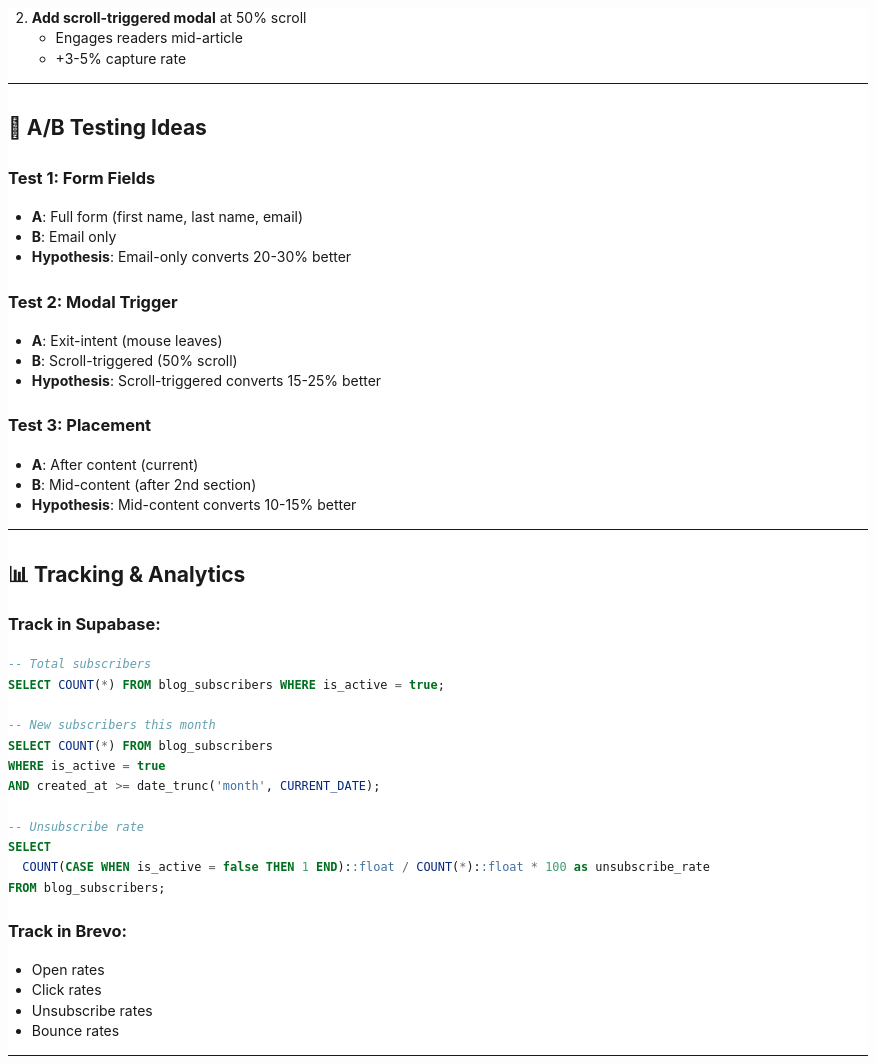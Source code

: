 2. **Add scroll-triggered modal** at 50% scroll
   - Engages readers mid-article
   - +3-5% capture rate

---

## 🧪 A/B Testing Ideas

### **Test 1: Form Fields**
- **A**: Full form (first name, last name, email)
- **B**: Email only
- **Hypothesis**: Email-only converts 20-30% better

### **Test 2: Modal Trigger**
- **A**: Exit-intent (mouse leaves)
- **B**: Scroll-triggered (50% scroll)
- **Hypothesis**: Scroll-triggered converts 15-25% better

### **Test 3: Placement**
- **A**: After content (current)
- **B**: Mid-content (after 2nd section)
- **Hypothesis**: Mid-content converts 10-15% better

---

## 📊 Tracking & Analytics

### **Track in Supabase:**
```sql
-- Total subscribers
SELECT COUNT(*) FROM blog_subscribers WHERE is_active = true;

-- New subscribers this month
SELECT COUNT(*) FROM blog_subscribers 
WHERE is_active = true 
AND created_at >= date_trunc('month', CURRENT_DATE);

-- Unsubscribe rate
SELECT 
  COUNT(CASE WHEN is_active = false THEN 1 END)::float / COUNT(*)::float * 100 as unsubscribe_rate
FROM blog_subscribers;
```

### **Track in Brevo:**
- Open rates
- Click rates
- Unsubscribe rates
- Bounce rates

---
